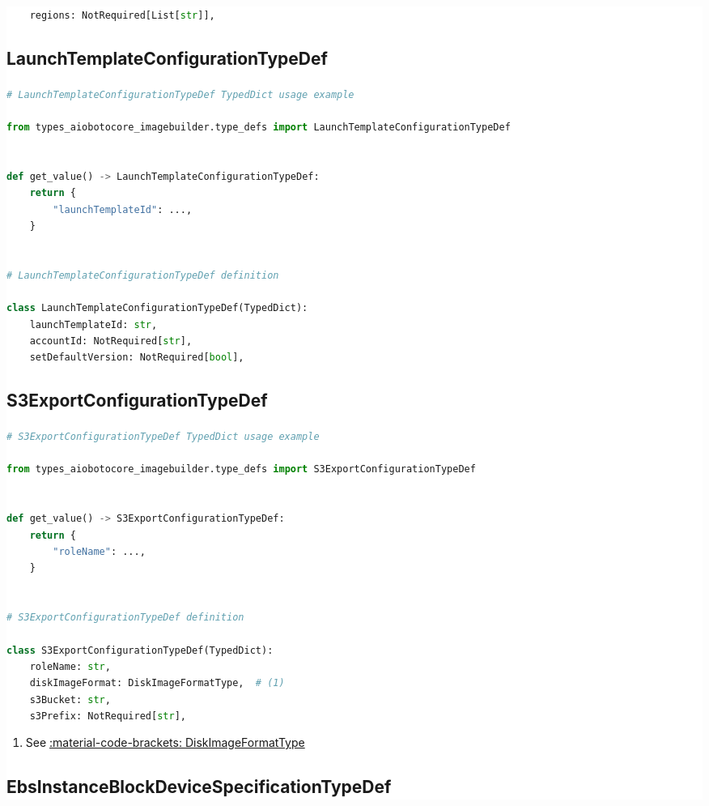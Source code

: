 ```python
    regions: NotRequired[List[str]],
```

## LaunchTemplateConfigurationTypeDef

```python
# LaunchTemplateConfigurationTypeDef TypedDict usage example

from types_aiobotocore_imagebuilder.type_defs import LaunchTemplateConfigurationTypeDef


def get_value() -> LaunchTemplateConfigurationTypeDef:
    return {
        "launchTemplateId": ...,
    }


# LaunchTemplateConfigurationTypeDef definition

class LaunchTemplateConfigurationTypeDef(TypedDict):
    launchTemplateId: str,
    accountId: NotRequired[str],
    setDefaultVersion: NotRequired[bool],
```

## S3ExportConfigurationTypeDef

```python
# S3ExportConfigurationTypeDef TypedDict usage example

from types_aiobotocore_imagebuilder.type_defs import S3ExportConfigurationTypeDef


def get_value() -> S3ExportConfigurationTypeDef:
    return {
        "roleName": ...,
    }


# S3ExportConfigurationTypeDef definition

class S3ExportConfigurationTypeDef(TypedDict):
    roleName: str,
    diskImageFormat: DiskImageFormatType,  # (1)
    s3Bucket: str,
    s3Prefix: NotRequired[str],
```

1. See [:material-code-brackets: DiskImageFormatType](./literals.md#diskimageformattype) 
## EbsInstanceBlockDeviceSpecificationTypeDef
